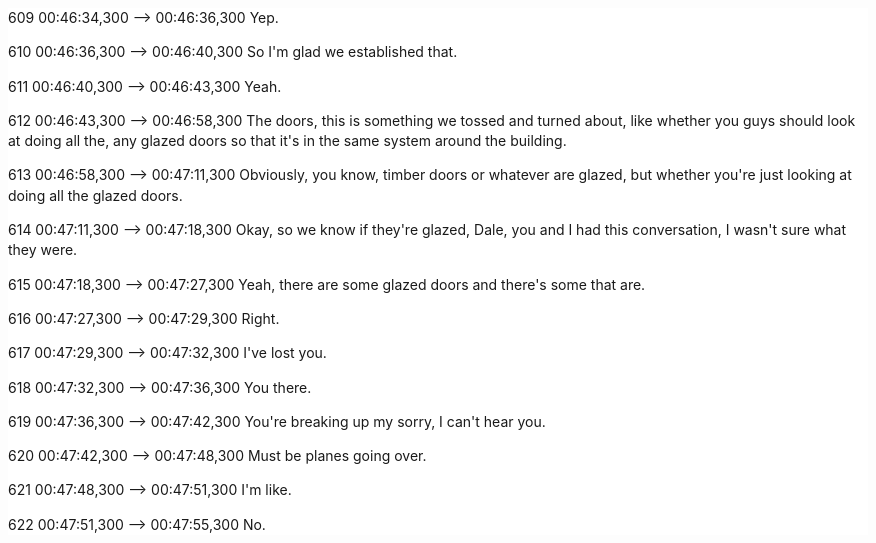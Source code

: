 609
00:46:34,300 --> 00:46:36,300
 Yep.

610
00:46:36,300 --> 00:46:40,300
 So I'm glad we established that.

611
00:46:40,300 --> 00:46:43,300
 Yeah.

612
00:46:43,300 --> 00:46:58,300
 The doors, this is something we tossed and turned about, like whether you guys should look at doing all the, any glazed doors so that it's in the same system around the building.

613
00:46:58,300 --> 00:47:11,300
 Obviously, you know, timber doors or whatever are glazed, but whether you're just looking at doing all the glazed doors.

614
00:47:11,300 --> 00:47:18,300
 Okay, so we know if they're glazed, Dale, you and I had this conversation, I wasn't sure what they were.

615
00:47:18,300 --> 00:47:27,300
 Yeah, there are some glazed doors and there's some that are.

616
00:47:27,300 --> 00:47:29,300
 Right.

617
00:47:29,300 --> 00:47:32,300
 I've lost you.

618
00:47:32,300 --> 00:47:36,300
 You there.

619
00:47:36,300 --> 00:47:42,300
 You're breaking up my sorry, I can't hear you.

620
00:47:42,300 --> 00:47:48,300
 Must be planes going over.

621
00:47:48,300 --> 00:47:51,300
 I'm like.

622
00:47:51,300 --> 00:47:55,300
 No.

